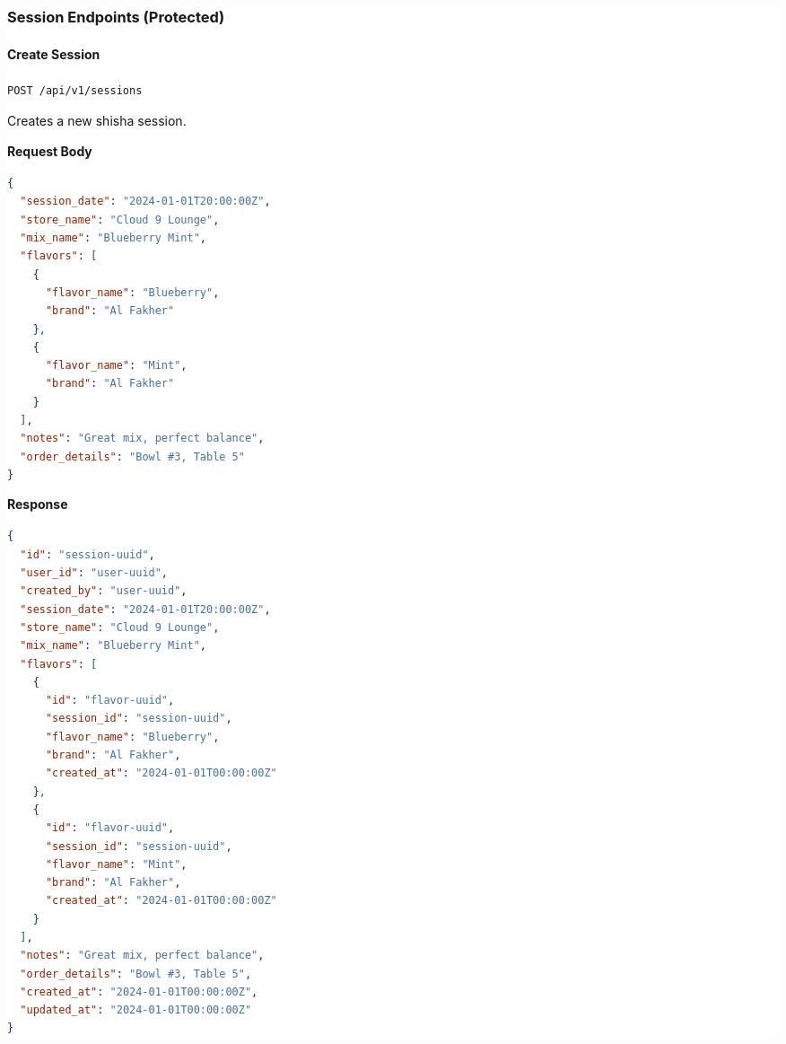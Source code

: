 ### Session Endpoints (Protected)

#### Create Session
```
POST /api/v1/sessions
```

Creates a new shisha session.

**Request Body**
```json
{
  "session_date": "2024-01-01T20:00:00Z",
  "store_name": "Cloud 9 Lounge",
  "mix_name": "Blueberry Mint",
  "flavors": [
    {
      "flavor_name": "Blueberry",
      "brand": "Al Fakher"
    },
    {
      "flavor_name": "Mint",
      "brand": "Al Fakher"
    }
  ],
  "notes": "Great mix, perfect balance",
  "order_details": "Bowl #3, Table 5"
}
```

**Response**
```json
{
  "id": "session-uuid",
  "user_id": "user-uuid",
  "created_by": "user-uuid",
  "session_date": "2024-01-01T20:00:00Z",
  "store_name": "Cloud 9 Lounge",
  "mix_name": "Blueberry Mint",
  "flavors": [
    {
      "id": "flavor-uuid",
      "session_id": "session-uuid",
      "flavor_name": "Blueberry",
      "brand": "Al Fakher",
      "created_at": "2024-01-01T00:00:00Z"
    },
    {
      "id": "flavor-uuid",
      "session_id": "session-uuid",
      "flavor_name": "Mint",
      "brand": "Al Fakher",
      "created_at": "2024-01-01T00:00:00Z"
    }
  ],
  "notes": "Great mix, perfect balance",
  "order_details": "Bowl #3, Table 5",
  "created_at": "2024-01-01T00:00:00Z",
  "updated_at": "2024-01-01T00:00:00Z"
}
```
